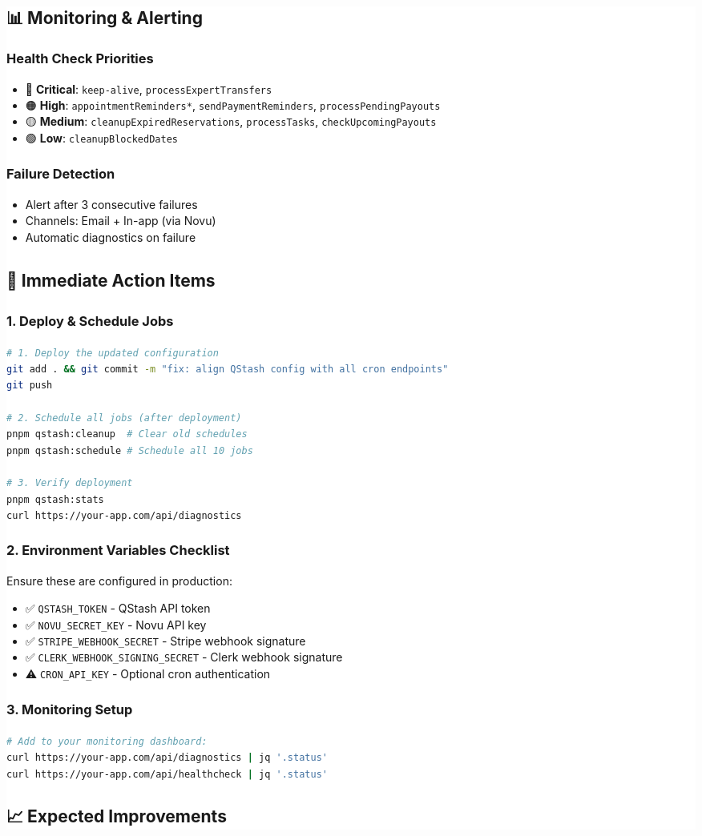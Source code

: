 ## 📊 **Monitoring & Alerting**

### **Health Check Priorities**

- 🔴 **Critical**: `keep-alive`, `processExpertTransfers`
- 🟠 **High**: `appointmentReminders*`, `sendPaymentReminders`, `processPendingPayouts`
- 🟡 **Medium**: `cleanupExpiredReservations`, `processTasks`, `checkUpcomingPayouts`
- 🟢 **Low**: `cleanupBlockedDates`

### **Failure Detection**

- Alert after 3 consecutive failures
- Channels: Email + In-app (via Novu)
- Automatic diagnostics on failure

## 🚀 **Immediate Action Items**

### 1. **Deploy & Schedule Jobs**

```bash
# 1. Deploy the updated configuration
git add . && git commit -m "fix: align QStash config with all cron endpoints"
git push

# 2. Schedule all jobs (after deployment)
pnpm qstash:cleanup  # Clear old schedules
pnpm qstash:schedule # Schedule all 10 jobs

# 3. Verify deployment
pnpm qstash:stats
curl https://your-app.com/api/diagnostics
```

### 2. **Environment Variables Checklist**

Ensure these are configured in production:

- ✅ `QSTASH_TOKEN` - QStash API token
- ✅ `NOVU_SECRET_KEY` - Novu API key
- ✅ `STRIPE_WEBHOOK_SECRET` - Stripe webhook signature
- ✅ `CLERK_WEBHOOK_SIGNING_SECRET` - Clerk webhook signature
- ⚠️ `CRON_API_KEY` - Optional cron authentication

### 3. **Monitoring Setup**

```bash
# Add to your monitoring dashboard:
curl https://your-app.com/api/diagnostics | jq '.status'
curl https://your-app.com/api/healthcheck | jq '.status'
```

## 📈 **Expected Improvements**
